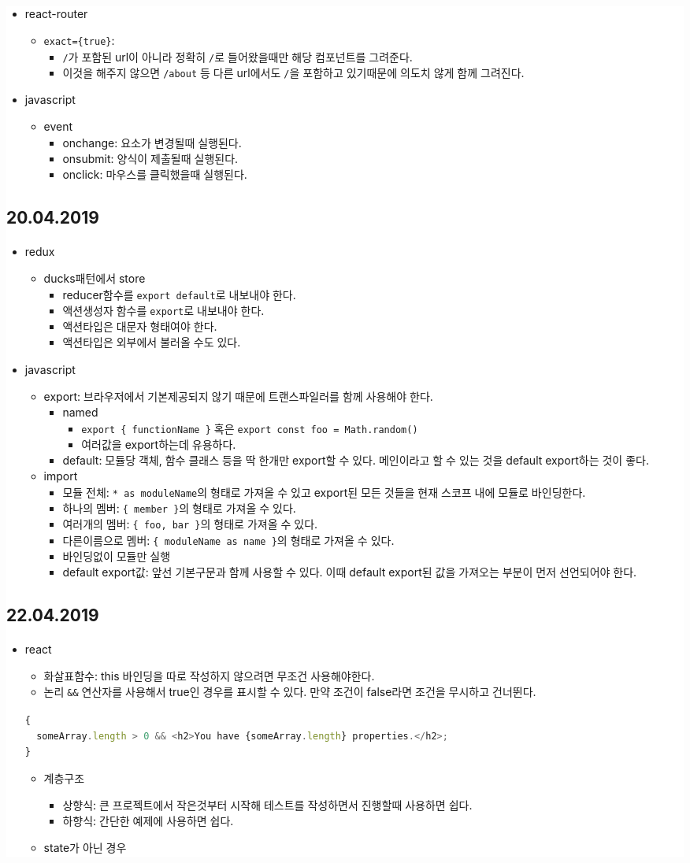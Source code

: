 - react-router

  - `exact={true}`:
    - `/`가 포함된 url이 아니라 정확히 `/`로 들어왔을때만 해당 컴포넌트를 그려준다.
    - 이것을 해주지 않으면 `/about` 등 다른 url에서도 `/`을 포함하고 있기때문에 의도치 않게 함께 그려진다.

- javascript
  - event
    - onchange: 요소가 변경될때 실행된다.
    - onsubmit: 양식이 제출될때 실행된다.
    - onclick: 마우스를 클릭했을때 실행된다.

## 20.04.2019

- redux

  - ducks패턴에서 store
    - reducer함수를 `export default`로 내보내야 한다.
    - 액션생성자 함수를 `export`로 내보내야 한다.
    - 액션타입은 대문자 형태여야 한다.
    - 액션타입은 외부에서 불러올 수도 있다.

- javascript
  - export: 브라우저에서 기본제공되지 않기 때문에 트랜스파일러를 함께 사용해야 한다.
    - named
      - `export { functionName }` 혹은 `export const foo = Math.random()`
      - 여러값을 export하는데 유용하다.
    - default: 모듈당 객체, 함수 클래스 등을 딱 한개만 export할 수 있다. 메인이라고 할 수 있는 것을 default export하는 것이 좋다.
  - import
    - 모듈 전체: `* as moduleName`의 형태로 가져올 수 있고 export된 모든 것들을 현재 스코프 내에 모듈로 바인딩한다.
    - 하나의 멤버: `{ member }`의 형태로 가져올 수 있다.
    - 여러개의 멤버: `{ foo, bar }`의 형태로 가져올 수 있다.
    - 다른이름으로 멤버: `{ moduleName as name }`의 형태로 가져올 수 있다.
    - 바인딩없이 모듈만 실행
    - default export값: 앞선 기본구문과 함께 사용할 수 있다. 이때 default export된 값을 가져오는 부분이 먼저 선언되어야 한다.

## 22.04.2019

- react

  - 화살표함수: this 바인딩을 따로 작성하지 않으려면 무조건 사용해야한다.
  - 논리 `&&` 연산자를 사용해서 true인 경우를 표시할 수 있다. 만약 조건이 false라면 조건을 무시하고 건너뛴다.

  ```js
  {
    someArray.length > 0 && <h2>You have {someArray.length} properties.</h2>;
  }
  ```

  - 계층구조

    - 상향식: 큰 프로젝트에서 작은것부터 시작해 테스트를 작성하면서 진행할때 사용하면 쉽다.
    - 하향식: 간단한 예제에 사용하면 쉽다.

  - state가 아닌 경우
